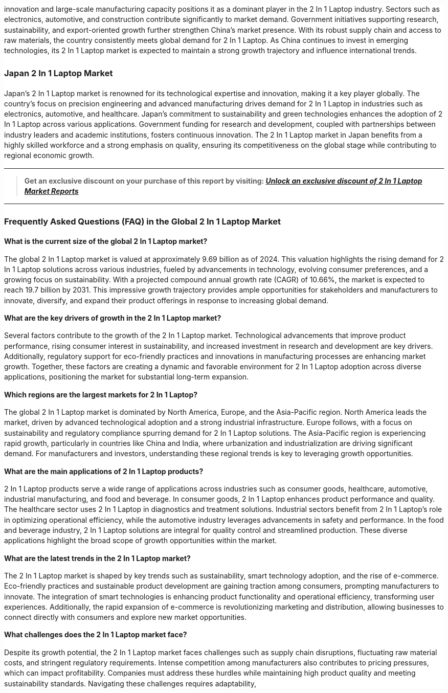 innovation and large-scale manufacturing capacity positions it as a dominant player in the 2 In 1 Laptop industry. Sectors such as electronics, automotive, and construction contribute significantly to market demand. Government initiatives supporting research, sustainability, and export-oriented growth further strengthen China&rsquo;s market presence. With its robust supply chain and access to raw materials, the country consistently meets global demand for 2 In 1 Laptop. As China continues to invest in emerging technologies, its 2 In 1 Laptop market is expected to maintain a strong growth trajectory and influence international trends.</p><h3>Japan 2 In 1 Laptop Market</h3><p>Japan&rsquo;s 2 In 1 Laptop market is renowned for its technological expertise and innovation, making it a key player globally. The country&rsquo;s focus on precision engineering and advanced manufacturing drives demand for 2 In 1 Laptop in industries such as electronics, automotive, and healthcare. Japan&rsquo;s commitment to sustainability and green technologies enhances the adoption of 2 In 1 Laptop across various applications. Government funding for research and development, coupled with partnerships between industry leaders and academic institutions, fosters continuous innovation. The 2 In 1 Laptop market in Japan benefits from a highly skilled workforce and a strong emphasis on quality, ensuring its competitiveness on the global stage while contributing to regional economic growth.</p><hr /><blockquote><p><strong>Get an exclusive discount on your purchase of this report by visiting: <em><a href="://marketresearchpulse.com/ask-for-discount/58639?utm_source=Github&amp;utm_medium=019">Unlock an exclusive discount of 2 In 1 Laptop Market Reports</a></em>&nbsp;</strong></p></blockquote><hr /><h3>Frequently Asked Questions (FAQ) in the Global 2 In 1 Laptop Market</h3><p><strong>What is the current size of the global 2 In 1 Laptop market?</strong></p><p>The global 2 In 1 Laptop market is valued at approximately 9.69 billion as of 2024. This valuation highlights the rising demand for 2 In 1 Laptop solutions across various industries, fueled by advancements in technology, evolving consumer preferences, and a growing focus on sustainability. With a projected compound annual growth rate (CAGR) of 10.66%, the market is expected to reach 19.7 billion by 2031. This impressive growth trajectory provides ample opportunities for stakeholders and manufacturers to innovate, diversify, and expand their product offerings in response to increasing global demand.</p><p><strong>What are the key drivers of growth in the 2 In 1 Laptop market?</strong></p><p>Several factors contribute to the growth of the 2 In 1 Laptop market. Technological advancements that improve product performance, rising consumer interest in sustainability, and increased investment in research and development are key drivers. Additionally, regulatory support for eco-friendly practices and innovations in manufacturing processes are enhancing market growth. Together, these factors are creating a dynamic and favorable environment for 2 In 1 Laptop adoption across diverse applications, positioning the market for substantial long-term expansion.</p><p><strong>Which regions are the largest markets for 2 In 1 Laptop?</strong></p><p>The global 2 In 1 Laptop market is dominated by North America, Europe, and the Asia-Pacific region. North America leads the market, driven by advanced technological adoption and a strong industrial infrastructure. Europe follows, with a focus on sustainability and regulatory compliance spurring demand for 2 In 1 Laptop solutions. The Asia-Pacific region is experiencing rapid growth, particularly in countries like China and India, where urbanization and industrialization are driving significant demand. For manufacturers and investors, understanding these regional trends is key to leveraging growth opportunities.</p><p><strong>What are the main applications of 2 In 1 Laptop products?</strong></p><p>2 In 1 Laptop products serve a wide range of applications across industries such as consumer goods, healthcare, automotive, industrial manufacturing, and food and beverage. In consumer goods, 2 In 1 Laptop enhances product performance and quality. The healthcare sector uses 2 In 1 Laptop in diagnostics and treatment solutions. Industrial sectors benefit from 2 In 1 Laptop&rsquo;s role in optimizing operational efficiency, while the automotive industry leverages advancements in safety and performance. In the food and beverage industry, 2 In 1 Laptop solutions are integral for quality control and streamlined production. These diverse applications highlight the broad scope of growth opportunities within the market.</p><p><strong>What are the latest trends in the 2 In 1 Laptop market?</strong></p><p>The 2 In 1 Laptop market is shaped by key trends such as sustainability, smart technology adoption, and the rise of e-commerce. Eco-friendly practices and sustainable product development are gaining traction among consumers, prompting manufacturers to innovate. The integration of smart technologies is enhancing product functionality and operational efficiency, transforming user experiences. Additionally, the rapid expansion of e-commerce is revolutionizing marketing and distribution, allowing businesses to connect directly with consumers and explore new market opportunities.</p><p><strong>What challenges does the 2 In 1 Laptop market face?</strong></p><p>Despite its growth potential, the 2 In 1 Laptop market faces challenges such as supply chain disruptions, fluctuating raw material costs, and stringent regulatory requirements. Intense competition among manufacturers also contributes to pricing pressures, which can impact profitability. Companies must address these hurdles while maintaining high product quality and meeting sustainability standards. Navigating these challenges requires adaptability,